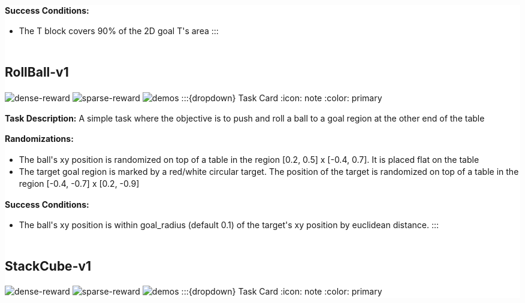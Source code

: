 **Success Conditions:**
- The T block covers 90% of the 2D goal T's area
:::

<div style="display: flex; justify-content: center;">
<video preload="none" controls="True" width="100%" style="max-width: min(100%, 512px);" poster="../../_static/env_thumbnails/PushT-v1_rt_thumb_first.png">
<source src="https://github.com/haosulab/ManiSkill/raw/main/figures/environment_demos/PushT-v1_rt.mp4" type="video/mp4">
</video>
</div>

## RollBall-v1

![dense-reward][dense-reward-badge]
![sparse-reward][sparse-reward-badge]
![demos][demos-badge]
:::{dropdown} Task Card
:icon: note
:color: primary

**Task Description:**
A simple task where the objective is to push and roll a ball to a goal region at the other end of the table

**Randomizations:**
- The ball's xy position is randomized on top of a table in the region [0.2, 0.5] x [-0.4, 0.7]. It is placed flat on the table
- The target goal region is marked by a red/white circular target. The position of the target is randomized on top of a table in the region [-0.4, -0.7] x [0.2, -0.9]

**Success Conditions:**
- The ball's xy position is within goal_radius (default 0.1) of the target's xy position by euclidean distance.
:::

<div style="display: flex; justify-content: center;">
<video preload="none" controls="True" width="100%" style="max-width: min(100%, 512px);" poster="../../_static/env_thumbnails/RollBall-v1_rt_thumb_first.png">
<source src="https://github.com/haosulab/ManiSkill/raw/main/figures/environment_demos/RollBall-v1_rt.mp4" type="video/mp4">
</video>
</div>

## StackCube-v1

![dense-reward][dense-reward-badge]
![sparse-reward][sparse-reward-badge]
![demos][demos-badge]
:::{dropdown} Task Card
:icon: note
:color: primary


[asset-badge]: https://img.shields.io/badge/download%20asset-yes-blue.svg
[dense-reward-badge]: https://img.shields.io/badge/dense%20reward-yes-green.svg
[sparse-reward-badge]: https://img.shields.io/badge/sparse%20reward-yes-green.svg
[no-dense-reward-badge]: https://img.shields.io/badge/dense%20reward-no-red.svg
[no-sparse-reward-badge]: https://img.shields.io/badge/sparse%20reward-no-red.svg
[demos-badge]: https://img.shields.io/badge/demos-yes-green.svg